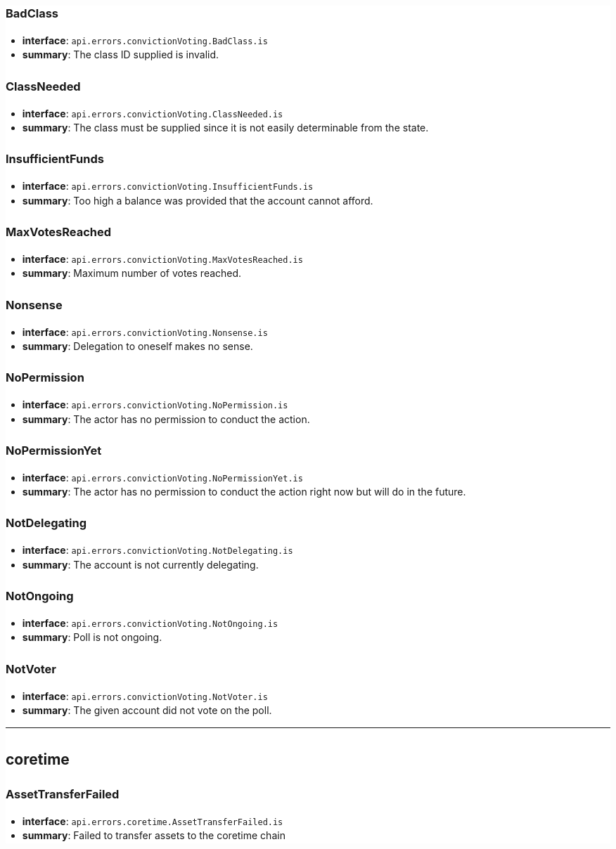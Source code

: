 ### BadClass
- **interface**: `api.errors.convictionVoting.BadClass.is`
- **summary**:    The class ID supplied is invalid. 
 
### ClassNeeded
- **interface**: `api.errors.convictionVoting.ClassNeeded.is`
- **summary**:    The class must be supplied since it is not easily determinable from the state. 
 
### InsufficientFunds
- **interface**: `api.errors.convictionVoting.InsufficientFunds.is`
- **summary**:    Too high a balance was provided that the account cannot afford. 
 
### MaxVotesReached
- **interface**: `api.errors.convictionVoting.MaxVotesReached.is`
- **summary**:    Maximum number of votes reached. 
 
### Nonsense
- **interface**: `api.errors.convictionVoting.Nonsense.is`
- **summary**:    Delegation to oneself makes no sense. 
 
### NoPermission
- **interface**: `api.errors.convictionVoting.NoPermission.is`
- **summary**:    The actor has no permission to conduct the action. 
 
### NoPermissionYet
- **interface**: `api.errors.convictionVoting.NoPermissionYet.is`
- **summary**:    The actor has no permission to conduct the action right now but will do in the future. 
 
### NotDelegating
- **interface**: `api.errors.convictionVoting.NotDelegating.is`
- **summary**:    The account is not currently delegating. 
 
### NotOngoing
- **interface**: `api.errors.convictionVoting.NotOngoing.is`
- **summary**:    Poll is not ongoing. 
 
### NotVoter
- **interface**: `api.errors.convictionVoting.NotVoter.is`
- **summary**:    The given account did not vote on the poll. 

___


## coretime
 
### AssetTransferFailed
- **interface**: `api.errors.coretime.AssetTransferFailed.is`
- **summary**:    Failed to transfer assets to the coretime chain 
 